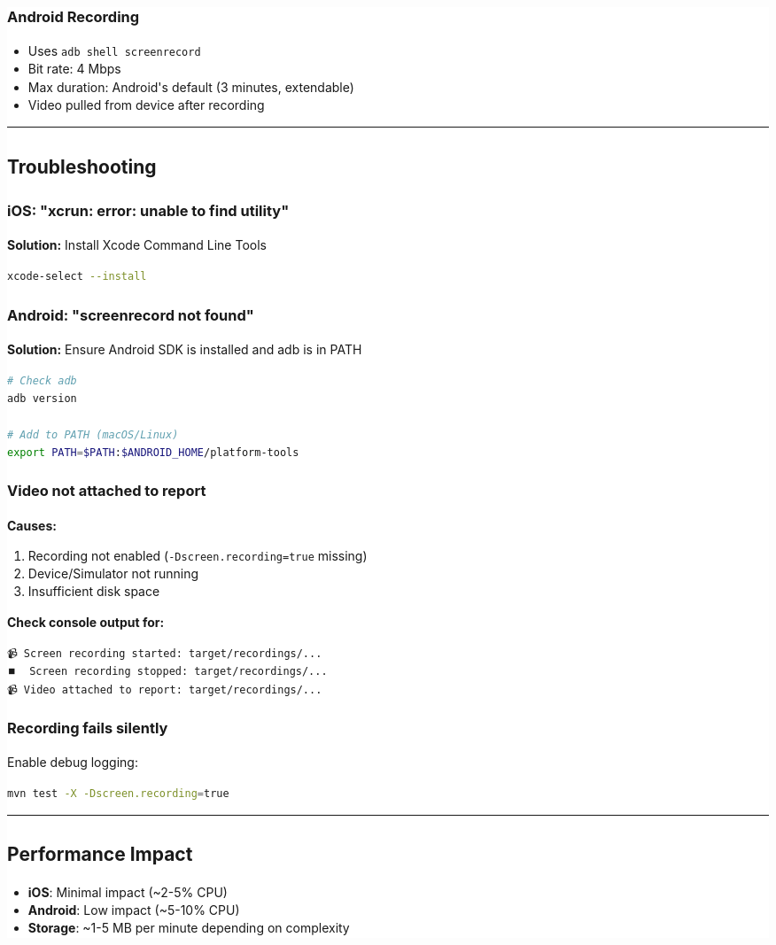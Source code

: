 ### Android Recording
- Uses `adb shell screenrecord`
- Bit rate: 4 Mbps
- Max duration: Android's default (3 minutes, extendable)
- Video pulled from device after recording

---

## Troubleshooting

### iOS: "xcrun: error: unable to find utility"
**Solution:** Install Xcode Command Line Tools
```bash
xcode-select --install
```

### Android: "screenrecord not found"
**Solution:** Ensure Android SDK is installed and adb is in PATH
```bash
# Check adb
adb version

# Add to PATH (macOS/Linux)
export PATH=$PATH:$ANDROID_HOME/platform-tools
```

### Video not attached to report
**Causes:**
1. Recording not enabled (`-Dscreen.recording=true` missing)
2. Device/Simulator not running
3. Insufficient disk space

**Check console output for:**
```
📹 Screen recording started: target/recordings/...
⏹️  Screen recording stopped: target/recordings/...
📹 Video attached to report: target/recordings/...
```

### Recording fails silently
Enable debug logging:
```bash
mvn test -X -Dscreen.recording=true
```

---

## Performance Impact

- **iOS**: Minimal impact (~2-5% CPU)
- **Android**: Low impact (~5-10% CPU)
- **Storage**: ~1-5 MB per minute depending on complexity
